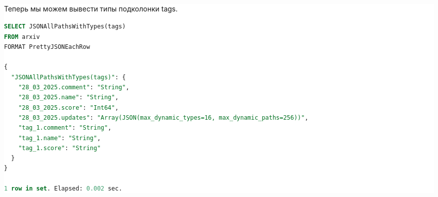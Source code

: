 Теперь мы можем вывести типы подколонки tags.

```sql
SELECT JSONAllPathsWithTypes(tags)
FROM arxiv
FORMAT PrettyJSONEachRow

{
  "JSONAllPathsWithTypes(tags)": {
    "28_03_2025.comment": "String",
    "28_03_2025.name": "String",
    "28_03_2025.score": "Int64",
    "28_03_2025.updates": "Array(JSON(max_dynamic_types=16, max_dynamic_paths=256))",
    "tag_1.comment": "String",
    "tag_1.name": "String",
    "tag_1.score": "String"
  }
}

1 row in set. Elapsed: 0.002 sec.
```
